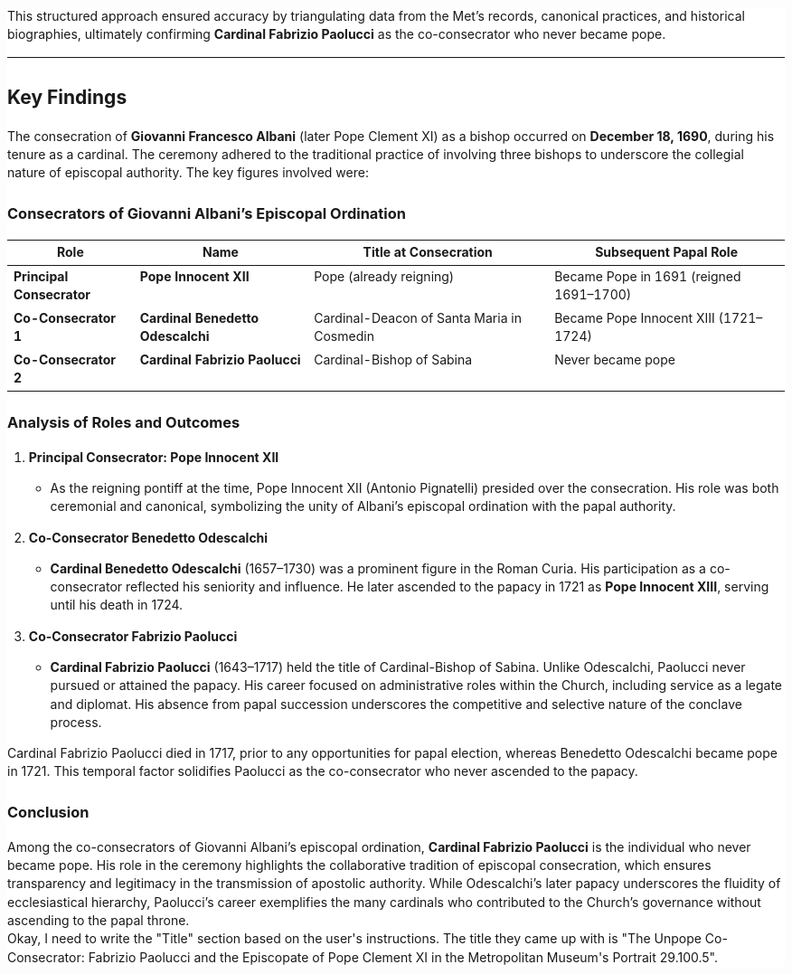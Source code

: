 This structured approach ensured accuracy by triangulating data from the Met’s records, canonical practices, and historical biographies, ultimately confirming **Cardinal Fabrizio Paolucci** as the co-consecrator who never became pope.  

---

## Key Findings  

The consecration of **Giovanni Francesco Albani** (later Pope Clement XI) as a bishop occurred on **December 18, 1690**, during his tenure as a cardinal. The ceremony adhered to the traditional practice of involving three bishops to underscore the collegial nature of episcopal authority. The key figures involved were:  

### **Consecrators of Giovanni Albani’s Episcopal Ordination**  
| **Role**               | **Name**                     | **Title at Consecration**               | **Subsequent Papal Role**               |  
|-------------------------|------------------------------|-----------------------------------------|-----------------------------------------|  
| **Principal Consecrator** | **Pope Innocent XII**         | Pope (already reigning)                  | Became Pope in 1691 (reigned 1691–1700) |  
| **Co-Consecrator 1**     | **Cardinal Benedetto Odescalchi** | Cardinal-Deacon of Santa Maria in Cosmedin | Became Pope Innocent XIII (1721–1724)  |  
| **Co-Consecrator 2**     | **Cardinal Fabrizio Paolucci**  | Cardinal-Bishop of Sabina                 | Never became pope                        |  

### **Analysis of Roles and Outcomes**  
1. **Principal Consecrator: Pope Innocent XII**  
   - As the reigning pontiff at the time, Pope Innocent XII (Antonio Pignatelli) presided over the consecration. His role was both ceremonial and canonical, symbolizing the unity of Albani’s episcopal ordination with the papal authority.  

2. **Co-Consecrator Benedetto Odescalchi**  
   - **Cardinal Benedetto Odescalchi** (1657–1730) was a prominent figure in the Roman Curia. His participation as a co-consecrator reflected his seniority and influence. He later ascended to the papacy in 1721 as **Pope Innocent XIII**, serving until his death in 1724.  

3. **Co-Consecrator Fabrizio Paolucci**  
   - **Cardinal Fabrizio Paolucci** (1643–1717) held the title of Cardinal-Bishop of Sabina. Unlike Odescalchi, Paolucci never pursued or attained the papacy. His career focused on administrative roles within the Church, including service as a legate and diplomat. His absence from papal succession underscores the competitive and selective nature of the conclave process.  

Cardinal Fabrizio Paolucci died in 1717, prior to any opportunities for papal election, whereas Benedetto Odescalchi became pope in 1721. This temporal factor solidifies Paolucci as the co-consecrator who never ascended to the papacy.  

### **Conclusion**  
Among the co-consecrators of Giovanni Albani’s episcopal ordination, **Cardinal Fabrizio Paolucci** is the individual who never became pope. His role in the ceremony highlights the collaborative tradition of episcopal consecration, which ensures transparency and legitimacy in the transmission of apostolic authority. While Odescalchi’s later papacy underscores the fluidity of ecclesiastical hierarchy, Paolucci’s career exemplifies the many cardinals who contributed to the Church’s governance without ascending to the papal throne.  
Okay, I need to write the "Title" section based on the user's instructions. The title they came up with is "The Unpope Co-Consecrator: Fabrizio Paolucci and the Episcopate of Pope Clement XI in the Metropolitan Museum's Portrait 29.100.5". 
